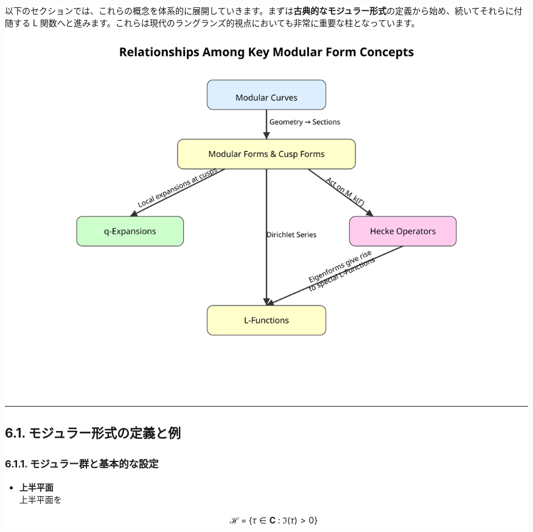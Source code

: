 以下のセクションでは、これらの概念を体系的に展開していきます。まずは**古典的なモジュラー形式**の定義から始め、続いてそれらに付随する L 関数へと進みます。これらは現代のラングランズ的視点においても非常に重要な柱となっています。



<figure><img src=".gitbook/assets/modular.svg" alt=""><figcaption></figcaption></figure>

***



## 6.1. モジュラー形式の定義と例

### **6.1.1. モジュラー群と基本的な設定**

*   **上半平面**\
    上半平面を

    $$
    \mathcal{H} \;=\; \{\tau \in \mathbf{C} \;:\; \Im(\tau) > 0\}
    $$
